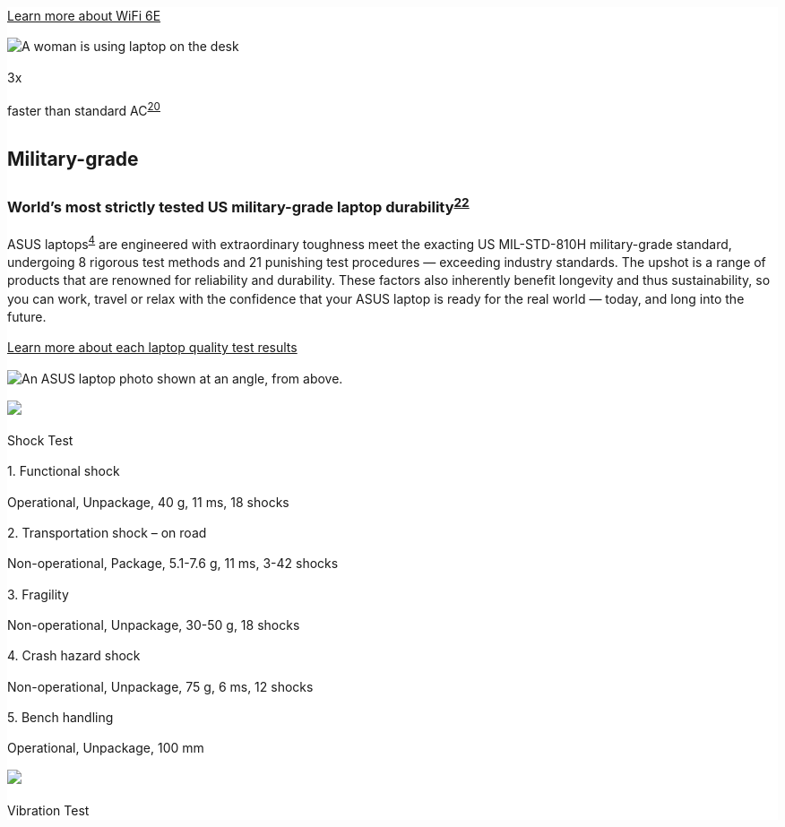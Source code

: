 [Learn more about WiFi 6E](https://www.asus.com/Content/WiFi6/#WIFI-6E/)

![A woman is using laptop on the desk](https://www.asus.com/yH5BAEAAAAALAAAAAABAAEAAAIBRAA7)

3x

faster than standard AC<sup class="footnote-num"><a href="https://www.asus.com/laptops/for-home/vivobook/vivobook-s-14-flip-tp3402/#footnote-20" aria-label="Footnote 20">20</a></sup>

## Military-grade

### World’s most strictly tested US military-grade laptop durability<sup class="footnote-num"><a href="https://www.asus.com/laptops/for-home/vivobook/vivobook-s-14-flip-tp3402/#footnote-22" aria-label="Footnote 22">22</a></sup>

ASUS laptops<sup class="footnote-num"><a href="https://www.asus.com/laptops/for-home/vivobook/vivobook-s-14-flip-tp3402/#footnote-4" aria-label="Footnote 4">4</a></sup> are engineered with extraordinary toughness meet the exacting US MIL-STD-810H military-grade standard, undergoing 8 rigorous test methods and 21 punishing test procedures — exceeding industry standards. The upshot is a range of products that are renowned for reliability and durability. These factors also inherently benefit longevity and thus sustainability, so you can work, travel or relax with the confidence that your ASUS laptop is ready for the real world — today, and long into the future.

[Learn more about each laptop quality test results](https://www.asus.com/content/asus-military-grade-durability/)

![An ASUS laptop photo shown at an angle, from above.](https://www.asus.com/yH5BAEAAAAALAAAAAABAAEAAAIBRAA7)

![](https://www.asus.com/yH5BAEAAAAALAAAAAABAAEAAAIBRAA7)

Shock Test

1\. Functional shock

Operational, Unpackage, 40 g, 11 ms, 18 shocks

2\. Transportation shock – on road

Non-operational, Package, 5.1-7.6 g, 11 ms, 3-42 shocks

3\. Fragility

Non-operational, Unpackage, 30-50 g, 18 shocks

4\. Crash hazard shock

Non-operational, Unpackage, 75 g, 6 ms, 12 shocks

5\. Bench handling

Operational, Unpackage, 100 mm

![](https://www.asus.com/yH5BAEAAAAALAAAAAABAAEAAAIBRAA7)

Vibration Test
